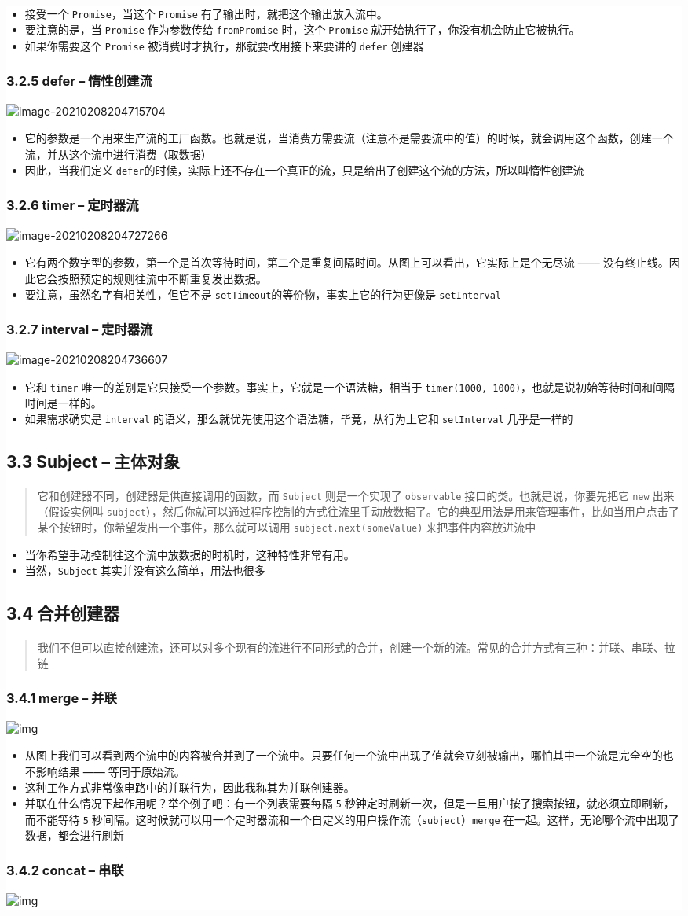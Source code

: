 - 接受一个 `Promise`，当这个 `Promise` 有了输出时，就把这个输出放入流中。
- 要注意的是，当 `Promise` 作为参数传给 `fromPromise` 时，这个 `Promise` 就开始执行了，你没有机会防止它被执行。
- 如果你需要这个 `Promise` 被消费时才执行，那就要改用接下来要讲的 `defer` 创建器

### 3.2.5 defer – 惰性创建流

![image-20210208204715704](http://img-repo.poetries.top/images/image-20210208204715704.png)

- 它的参数是一个用来生产流的工厂函数。也就是说，当消费方需要流（注意不是需要流中的值）的时候，就会调用这个函数，创建一个流，并从这个流中进行消费（取数据）
- 因此，当我们定义 `defer`的时候，实际上还不存在一个真正的流，只是给出了创建这个流的方法，所以叫惰性创建流

### 3.2.6 timer – 定时器流

![image-20210208204727266](http://img-repo.poetries.top/images/image-20210208204727266.png)

- 它有两个数字型的参数，第一个是首次等待时间，第二个是重复间隔时间。从图上可以看出，它实际上是个无尽流 —— 没有终止线。因此它会按照预定的规则往流中不断重复发出数据。
- 要注意，虽然名字有相关性，但它不是 `setTimeout`的等价物，事实上它的行为更像是 `setInterval`

### 3.2.7 interval – 定时器流

![image-20210208204736607](http://img-repo.poetries.top/images/image-20210208204736607.png)

- 它和 `timer` 唯一的差别是它只接受一个参数。事实上，它就是一个语法糖，相当于 `timer(1000, 1000)`，也就是说初始等待时间和间隔时间是一样的。
- 如果需求确实是 `interval` 的语义，那么就优先使用这个语法糖，毕竟，从行为上它和 `setInterval` 几乎是一样的

## 3.3 Subject – 主体对象

> 它和创建器不同，创建器是供直接调用的函数，而 `Subject` 则是一个实现了 `observable` 接口的类。也就是说，你要先把它 `new` 出来（假设实例叫 `subject`），然后你就可以通过程序控制的方式往流里手动放数据了。它的典型用法是用来管理事件，比如当用户点击了某个按钮时，你希望发出一个事件，那么就可以调用 `subject.next(someValue)` 来把事件内容放进流中

- 当你希望手动控制往这个流中放数据的时机时，这种特性非常有用。
- 当然，`Subject` 其实并没有这么简单，用法也很多

## 3.4 合并创建器

> 我们不但可以直接创建流，还可以对多个现有的流进行不同形式的合并，创建一个新的流。常见的合并方式有三种：并联、串联、拉链

### 3.4.1 merge – 并联

![img](http://img-repo.poetries.top/images/1240.png)


- 从图上我们可以看到两个流中的内容被合并到了一个流中。只要任何一个流中出现了值就会立刻被输出，哪怕其中一个流是完全空的也不影响结果 —— 等同于原始流。
- 这种工作方式非常像电路中的并联行为，因此我称其为并联创建器。
- 并联在什么情况下起作用呢？举个例子吧：有一个列表需要每隔 `5` 秒钟定时刷新一次，但是一旦用户按了搜索按钮，就必须立即刷新，而不能等待 `5` 秒间隔。这时候就可以用一个定时器流和一个自定义的用户操作流（`subject`）`merge` 在一起。这样，无论哪个流中出现了数据，都会进行刷新

### 3.4.2 concat – 串联

![img](http://img-repo.poetries.top/images/1240-20210208204820976.png)
